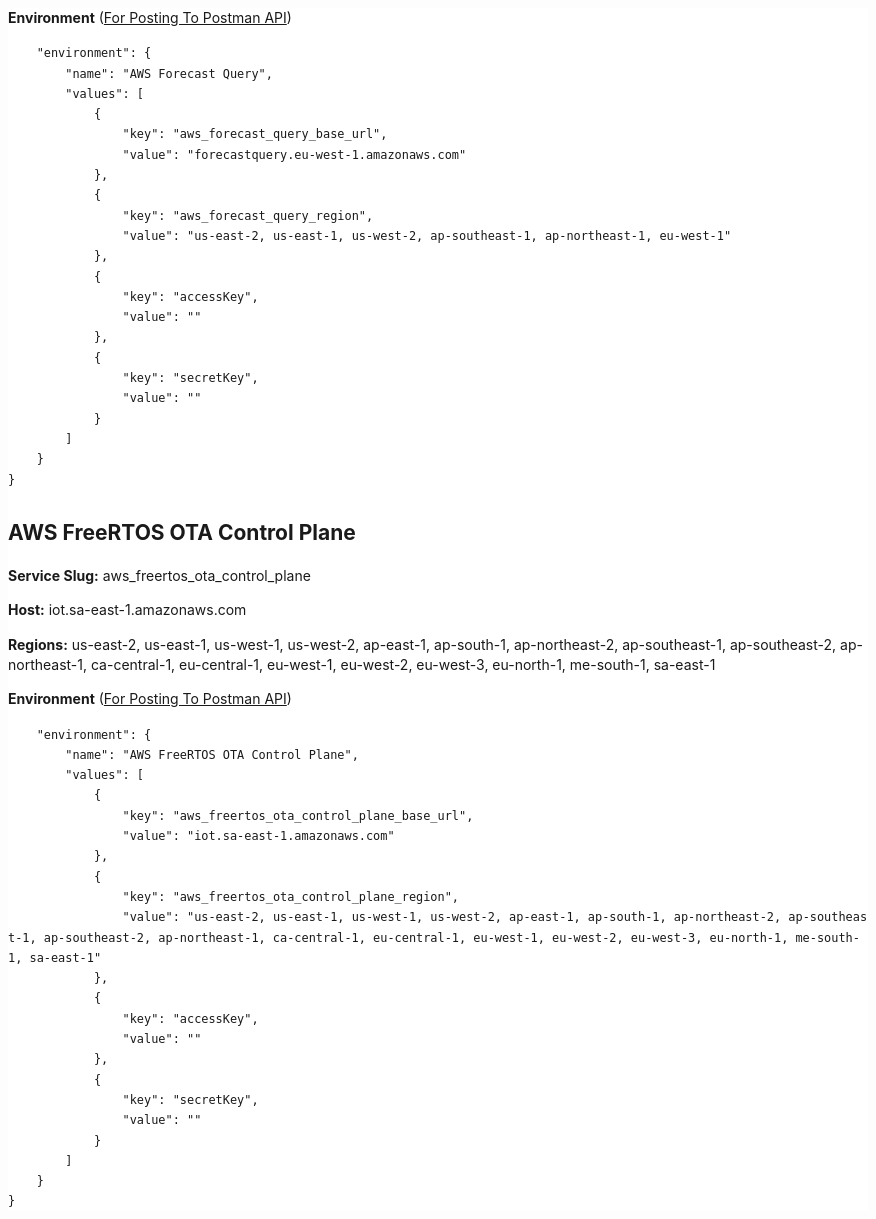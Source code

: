 **Environment** ([For Posting To Postman API](https://docs.api.getpostman.com/?version=latest#a237ffbe-0444-b394-a2c4-b99f691931cf))
```{
    "environment": {
        "name": "AWS Forecast Query",
        "values": [
            {
                "key": "aws_forecast_query_base_url",
                "value": "forecastquery.eu-west-1.amazonaws.com"
            },
            {
                "key": "aws_forecast_query_region",
                "value": "us-east-2, us-east-1, us-west-2, ap-southeast-1, ap-northeast-1, eu-west-1"
            },
            {
                "key": "accessKey",
                "value": ""
            },
            {
                "key": "secretKey",
                "value": ""
            }
        ]
    }
}
```

## AWS FreeRTOS OTA Control Plane
**Service Slug:** aws_freertos_ota_control_plane

**Host:** iot.sa-east-1.amazonaws.com

**Regions:** us-east-2, us-east-1, us-west-1, us-west-2, ap-east-1, ap-south-1, ap-northeast-2, ap-southeast-1, ap-southeast-2, ap-northeast-1, ca-central-1, eu-central-1, eu-west-1, eu-west-2, eu-west-3, eu-north-1, me-south-1, sa-east-1


**Environment** ([For Posting To Postman API](https://docs.api.getpostman.com/?version=latest#a237ffbe-0444-b394-a2c4-b99f691931cf))
```{
    "environment": {
        "name": "AWS FreeRTOS OTA Control Plane",
        "values": [
            {
                "key": "aws_freertos_ota_control_plane_base_url",
                "value": "iot.sa-east-1.amazonaws.com"
            },
            {
                "key": "aws_freertos_ota_control_plane_region",
                "value": "us-east-2, us-east-1, us-west-1, us-west-2, ap-east-1, ap-south-1, ap-northeast-2, ap-southeast-1, ap-southeast-2, ap-northeast-1, ca-central-1, eu-central-1, eu-west-1, eu-west-2, eu-west-3, eu-north-1, me-south-1, sa-east-1"
            },
            {
                "key": "accessKey",
                "value": ""
            },
            {
                "key": "secretKey",
                "value": ""
            }
        ]
    }
}
```